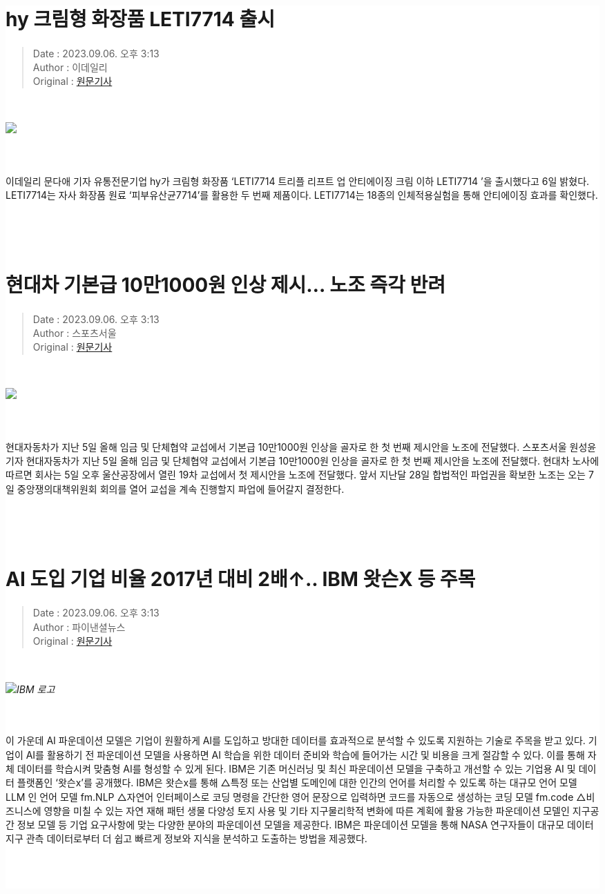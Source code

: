   
# hy 크림형 화장품 LETI7714 출시  
  
> Date : 2023.09.06. 오후 3:13  
> Author : 이데일리  
> Original : [원문기사](https://n.news.naver.com/mnews/article/018/0005568413?sid=101)  
<br/>  
  
<img src="https://imgnews.pstatic.net/image/018/2023/09/06/0005568413_001_20230906151310014.jpg?type=w647" id="img1"></img>  
<br/><br/>  
  
이데일리 문다애 기자 유통전문기업 hy가 크림형 화장품 ‘LETI7714 트리플 리프트 업 안티에이징 크림 이하 LETI7714 ’을 출시했다고 6일 밝혔다.
LETI7714는 자사 화장품 원료 ‘피부유산균7714’를 활용한 두 번째 제품이다.
LETI7714는 18종의 인체적용실험을 통해 안티에이징 효과를 확인했다.  
<br/><br/><br/>  

  
# 현대차 기본급 10만1000원 인상 제시… 노조 즉각 반려  
  
> Date : 2023.09.06. 오후 3:13  
> Author : 스포츠서울  
> Original : [원문기사](https://n.news.naver.com/mnews/article/468/0000977644?sid=101)  
<br/>  
  
<img src="https://imgnews.pstatic.net/image/468/2023/09/06/0000977644_001_20230906151302591.jpg?type=w647" id="img1"></img>  
<br/><br/>  
  
현대자동차가 지난 5일 올해 임금 및 단체협약 교섭에서 기본급 10만1000원 인상을 골자로 한 첫 번째 제시안을 노조에 전달했다.
스포츠서울 원성윤기자 현대자동차가 지난 5일 올해 임금 및 단체협약 교섭에서 기본급 10만1000원 인상을 골자로 한 첫 번째 제시안을 노조에 전달했다.
현대차 노사에 따르면 회사는 5일 오후 울산공장에서 열린 19차 교섭에서 첫 제시안을 노조에 전달했다.
앞서 지난달 28일 합법적인 파업권을 확보한 노조는 오는 7일 중앙쟁의대책위원회 회의를 열어 교섭을 계속 진행할지 파업에 들어갈지 결정한다.  
<br/><br/><br/>  

  
# AI 도입 기업 비율 2017년 대비 2배↑.. IBM 왓슨X 등 주목  
  
> Date : 2023.09.06. 오후 3:13  
> Author : 파이낸셜뉴스  
> Original : [원문기사](https://n.news.naver.com/mnews/article/014/0005068383?sid=101)  
<br/>  
  
<img src="https://imgnews.pstatic.net/image/014/2023/09/06/0005068383_001_20230906151302501.jpg?type=w647" id="img1"></img><em class="img_desc">IBM 로고</em>  
<br/><br/>  
  
이 가운데 AI 파운데이션 모델은 기업이 원활하게 AI를 도입하고 방대한 데이터를 효과적으로 분석할 수 있도록 지원하는 기술로 주목을 받고 있다.
기업이 AI를 활용하기 전 파운데이션 모델을 사용하면 AI 학습을 위한 데이터 준비와 학습에 들어가는 시간 및 비용을 크게 절감할 수 있다.
이를 통해 자체 데이터를 학습시켜 맞춤형 AI를 형성할 수 있게 된다.
IBM은 기존 머신러닝 및 최신 파운데이션 모델을 구축하고 개선할 수 있는 기업용 AI 및 데이터 플랫폼인 ‘왓슨x’를 공개했다.
IBM은 왓슨x를 통해 △특정 또는 산업별 도메인에 대한 인간의 언어를 처리할 수 있도록 하는 대규모 언어 모델 LLM 인 언어 모델 fm.NLP △자연어 인터페이스로 코딩 명령을 간단한 영어 문장으로 입력하면 코드를 자동으로 생성하는 코딩 모델 fm.code △비즈니스에 영향을 미칠 수 있는 자연 재해 패턴 생물 다양성 토지 사용 및 기타 지구물리학적 변화에 따른 계획에 활용 가능한 파운데이션 모델인 지구공간 정보 모델 등 기업 요구사항에 맞는 다양한 분야의 파운데이션 모델을 제공한다.
IBM은 파운데이션 모델을 통해 NASA 연구자들이 대규모 데이터 지구 관측 데이터로부터 더 쉽고 빠르게 정보와 지식을 분석하고 도출하는 방법을 제공했다.  
<br/><br/><br/>  
